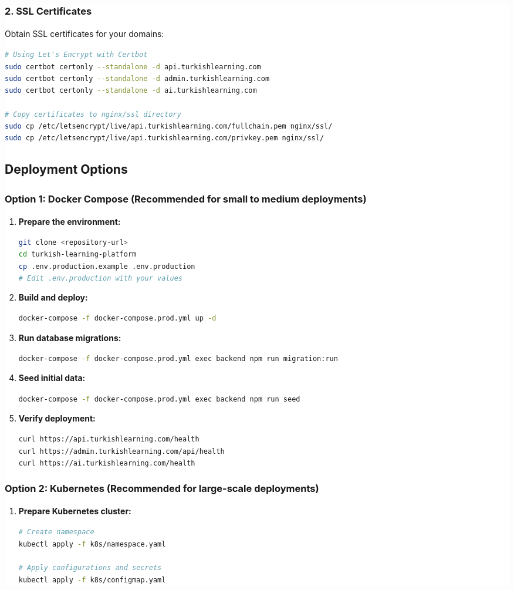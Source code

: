 ### 2. SSL Certificates

Obtain SSL certificates for your domains:

```bash
# Using Let's Encrypt with Certbot
sudo certbot certonly --standalone -d api.turkishlearning.com
sudo certbot certonly --standalone -d admin.turkishlearning.com
sudo certbot certonly --standalone -d ai.turkishlearning.com

# Copy certificates to nginx/ssl directory
sudo cp /etc/letsencrypt/live/api.turkishlearning.com/fullchain.pem nginx/ssl/
sudo cp /etc/letsencrypt/live/api.turkishlearning.com/privkey.pem nginx/ssl/
```

## Deployment Options

### Option 1: Docker Compose (Recommended for small to medium deployments)

1. **Prepare the environment:**
   ```bash
   git clone <repository-url>
   cd turkish-learning-platform
   cp .env.production.example .env.production
   # Edit .env.production with your values
   ```

2. **Build and deploy:**
   ```bash
   docker-compose -f docker-compose.prod.yml up -d
   ```

3. **Run database migrations:**
   ```bash
   docker-compose -f docker-compose.prod.yml exec backend npm run migration:run
   ```

4. **Seed initial data:**
   ```bash
   docker-compose -f docker-compose.prod.yml exec backend npm run seed
   ```

5. **Verify deployment:**
   ```bash
   curl https://api.turkishlearning.com/health
   curl https://admin.turkishlearning.com/api/health
   curl https://ai.turkishlearning.com/health
   ```

### Option 2: Kubernetes (Recommended for large-scale deployments)

1. **Prepare Kubernetes cluster:**
   ```bash
   # Create namespace
   kubectl apply -f k8s/namespace.yaml
   
   # Apply configurations and secrets
   kubectl apply -f k8s/configmap.yaml
   ```
